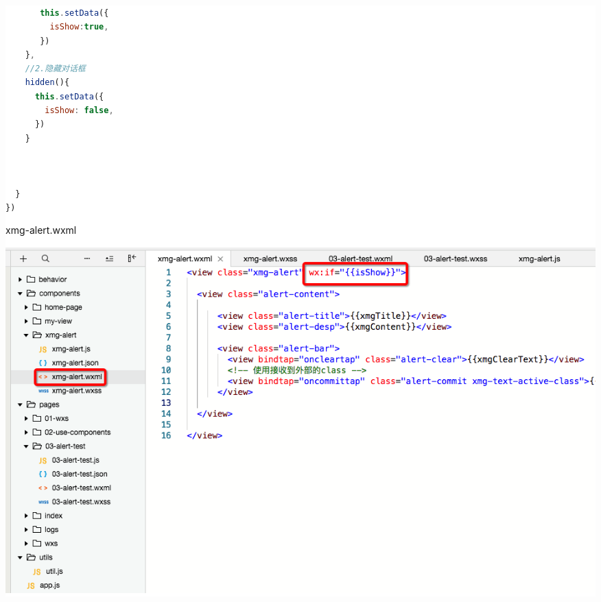```js
       this.setData({
         isShow:true,
       }) 
    },
    //2.隐藏对话框
    hidden(){
      this.setData({
        isShow: false,
      }) 
    }



  }
})

```

xmg-alert.wxml

![](img/38.png)





